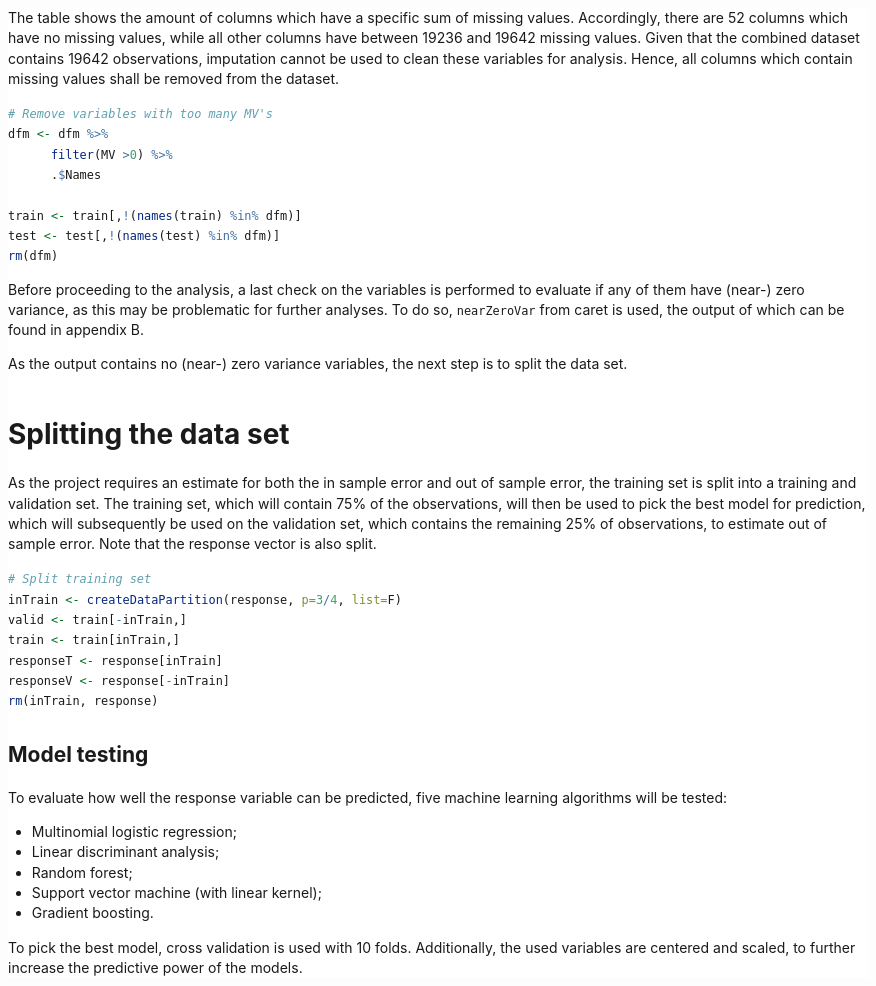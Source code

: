 
The table shows the amount of columns which have a specific sum of missing values. Accordingly, there are 52 columns which have no missing values, while all other columns have between 19236 and 19642 missing values. Given that the combined dataset contains 19642 observations, imputation cannot be used to clean these variables for analysis. Hence, all columns which contain missing values shall be removed from the dataset.


```r
# Remove variables with too many MV's
dfm <- dfm %>%
      filter(MV >0) %>%
      .$Names
      
train <- train[,!(names(train) %in% dfm)]
test <- test[,!(names(test) %in% dfm)]
rm(dfm)
```

Before proceeding to the analysis, a last check on the variables is performed to evaluate if any of them have (near-) zero variance, as this may be problematic for further analyses. To do so, `nearZeroVar` from caret is used, the output of which can be found in appendix B.

As the output contains no (near-) zero variance variables, the next step is to split the data set.

# Splitting the data set
As the project requires an estimate for both the in sample error and out of sample error, the training set is split into a training and validation set. The training set, which will contain 75% of the observations, will then be used to pick the best model for prediction, which will subsequently be used on the validation set, which contains the remaining 25% of observations, to estimate out of sample error. Note that the response vector is also split.


```r
# Split training set
inTrain <- createDataPartition(response, p=3/4, list=F)
valid <- train[-inTrain,]
train <- train[inTrain,]
responseT <- response[inTrain]
responseV <- response[-inTrain]
rm(inTrain, response)
```

## Model testing
To evaluate how well the response variable can be predicted, five machine learning algorithms will be tested:

* Multinomial logistic regression;
* Linear discriminant analysis;
* Random forest;
* Support vector machine (with linear kernel);
* Gradient boosting.

To pick the best model, cross validation is used with 10 folds. Additionally, the used variables are centered and scaled, to further increase the predictive power of the models.
